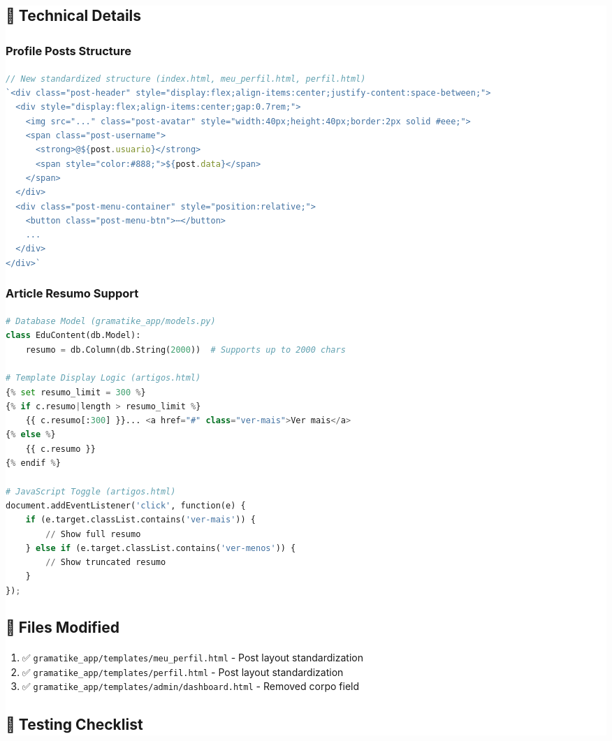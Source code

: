 ## 🔧 Technical Details

### Profile Posts Structure
```javascript
// New standardized structure (index.html, meu_perfil.html, perfil.html)
`<div class="post-header" style="display:flex;align-items:center;justify-content:space-between;">
  <div style="display:flex;align-items:center;gap:0.7rem;">
    <img src="..." class="post-avatar" style="width:40px;height:40px;border:2px solid #eee;">
    <span class="post-username">
      <strong>@${post.usuario}</strong> 
      <span style="color:#888;">${post.data}</span>
    </span>
  </div>
  <div class="post-menu-container" style="position:relative;">
    <button class="post-menu-btn">⋯</button>
    ...
  </div>
</div>`
```

### Article Resumo Support
```python
# Database Model (gramatike_app/models.py)
class EduContent(db.Model):
    resumo = db.Column(db.String(2000))  # Supports up to 2000 chars

# Template Display Logic (artigos.html)
{% set resumo_limit = 300 %}
{% if c.resumo|length > resumo_limit %}
    {{ c.resumo[:300] }}... <a href="#" class="ver-mais">Ver mais</a>
{% else %}
    {{ c.resumo }}
{% endif %}

# JavaScript Toggle (artigos.html)
document.addEventListener('click', function(e) {
    if (e.target.classList.contains('ver-mais')) {
        // Show full resumo
    } else if (e.target.classList.contains('ver-menos')) {
        // Show truncated resumo
    }
});
```

## 📝 Files Modified

1. ✅ `gramatike_app/templates/meu_perfil.html` - Post layout standardization
2. ✅ `gramatike_app/templates/perfil.html` - Post layout standardization
3. ✅ `gramatike_app/templates/admin/dashboard.html` - Removed corpo field

## 🧪 Testing Checklist
